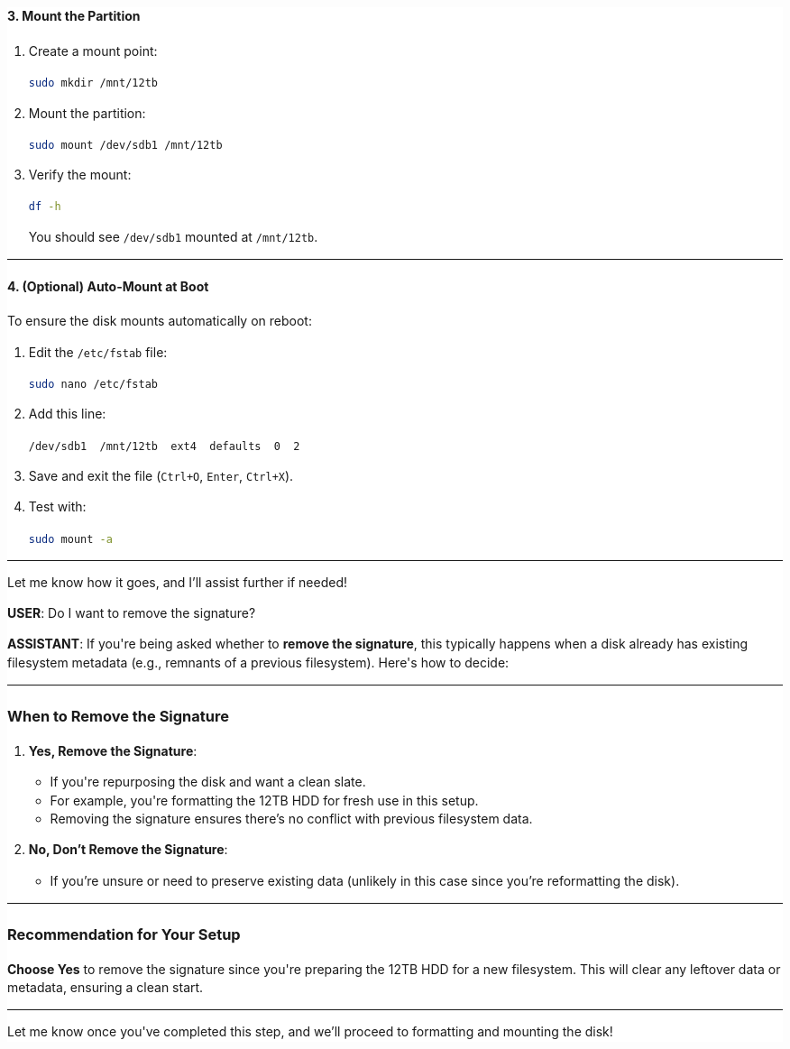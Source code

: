 #### **3. Mount the Partition**
1. Create a mount point:
   ```bash
   sudo mkdir /mnt/12tb
   ```

2. Mount the partition:
   ```bash
   sudo mount /dev/sdb1 /mnt/12tb
   ```

3. Verify the mount:
   ```bash
   df -h
   ```
   You should see `/dev/sdb1` mounted at `/mnt/12tb`.

---

#### **4. (Optional) Auto-Mount at Boot**
To ensure the disk mounts automatically on reboot:
1. Edit the `/etc/fstab` file:
   ```bash
   sudo nano /etc/fstab
   ```

2. Add this line:
   ```
   /dev/sdb1  /mnt/12tb  ext4  defaults  0  2
   ```

3. Save and exit the file (`Ctrl+O`, `Enter`, `Ctrl+X`).

4. Test with:
   ```bash
   sudo mount -a
   ```

---

Let me know how it goes, and I’ll assist further if needed!

**USER**: Do I want to remove the signature?

**ASSISTANT**: If you're being asked whether to **remove the signature**, this typically happens when a disk already has existing filesystem metadata (e.g., remnants of a previous filesystem). Here's how to decide:

---

### **When to Remove the Signature**
1. **Yes, Remove the Signature**:
   - If you're repurposing the disk and want a clean slate.
   - For example, you're formatting the 12TB HDD for fresh use in this setup.
   - Removing the signature ensures there’s no conflict with previous filesystem data.

2. **No, Don’t Remove the Signature**:
   - If you’re unsure or need to preserve existing data (unlikely in this case since you’re reformatting the disk).

---

### **Recommendation for Your Setup**
**Choose Yes** to remove the signature since you're preparing the 12TB HDD for a new filesystem. This will clear any leftover data or metadata, ensuring a clean start.

---

Let me know once you've completed this step, and we’ll proceed to formatting and mounting the disk!
